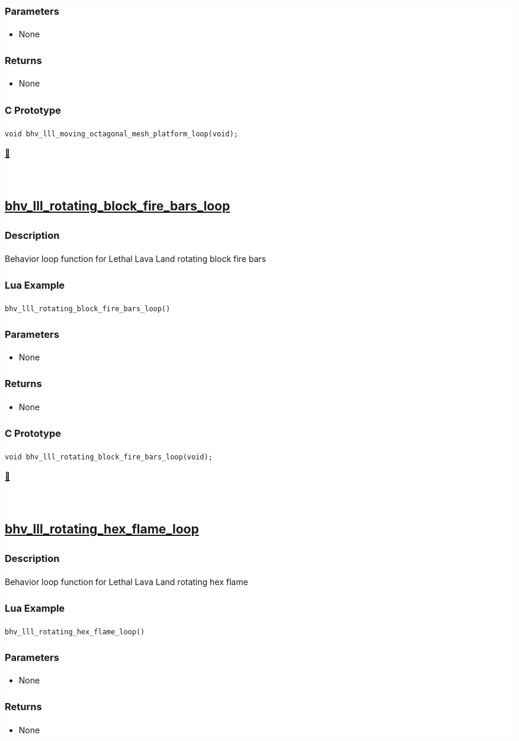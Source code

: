 ### Parameters
- None

### Returns
- None

### C Prototype
`void bhv_lll_moving_octagonal_mesh_platform_loop(void);`

[:arrow_up_small:](#)

<br />

## [bhv_lll_rotating_block_fire_bars_loop](#bhv_lll_rotating_block_fire_bars_loop)

### Description
Behavior loop function for Lethal Lava Land rotating block fire bars

### Lua Example
`bhv_lll_rotating_block_fire_bars_loop()`

### Parameters
- None

### Returns
- None

### C Prototype
`void bhv_lll_rotating_block_fire_bars_loop(void);`

[:arrow_up_small:](#)

<br />

## [bhv_lll_rotating_hex_flame_loop](#bhv_lll_rotating_hex_flame_loop)

### Description
Behavior loop function for Lethal Lava Land rotating hex flame

### Lua Example
`bhv_lll_rotating_hex_flame_loop()`

### Parameters
- None

### Returns
- None
